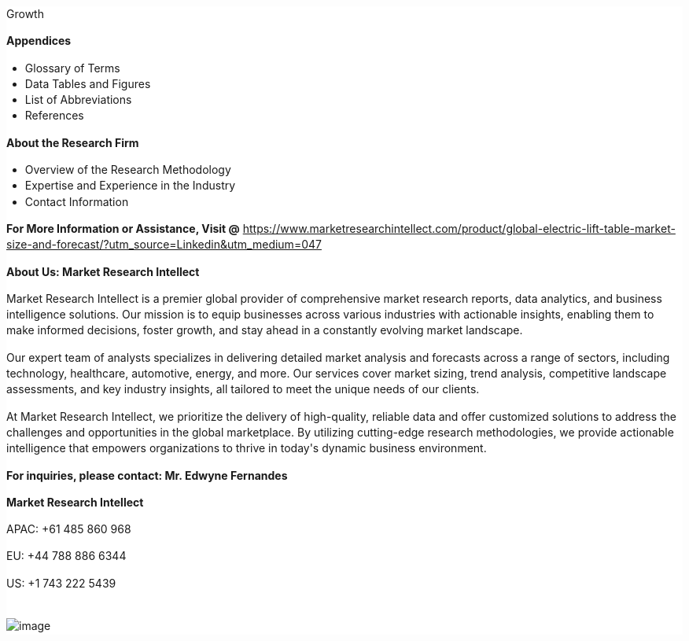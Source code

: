Growth</li></ul><p><strong>Appendices</strong></p><ul><li>Glossary of Terms</li><li>Data Tables and Figures</li><li>List of Abbreviations</li><li>References</li></ul><p><strong>About the Research Firm</strong></p><ul><li>Overview of the Research Methodology</li><li>Expertise and Experience in the Industry</li><li>Contact Information</li></ul></div><div class="article-main__content" data-test-id="publishing-text-block"><p><span class="font-[700]"><strong>For More Information or Assistance, Visit @</strong>&nbsp;<a href="https://www.marketresearchintellect.com/product/global-electric-lift-table-market-size-and-forecast/?utm_source=Linkedin&utm_medium=047">https://www.marketresearchintellect.com/product/global-electric-lift-table-market-size-and-forecast/?utm_source=Linkedin&utm_medium=047</a></span></p><p><strong>About Us: Market Research Intellect</strong></p><p>Market Research Intellect is a premier global provider of comprehensive market research reports, data analytics, and business intelligence solutions. Our mission is to equip businesses across various industries with actionable insights, enabling them to make informed decisions, foster growth, and stay ahead in a constantly evolving market landscape.</p><p>Our expert team of analysts specializes in delivering detailed market analysis and forecasts across a range of sectors, including technology, healthcare, automotive, energy, and more. Our services cover market sizing, trend analysis, competitive landscape assessments, and key industry insights, all tailored to meet the unique needs of our clients.</p><p>At Market Research Intellect, we prioritize the delivery of high-quality, reliable data and offer customized solutions to address the challenges and opportunities in the global marketplace. By utilizing cutting-edge research methodologies, we provide actionable intelligence that empowers organizations to thrive in today's dynamic business environment.</p><p><strong>For inquiries, please contact: Mr. Edwyne Fernandes</strong></p><p><strong>Market Research Intellect</strong></p><p>APAC: +61 485 860 968</p><p>EU: +44 788 886 6344</p><p>US: +1 743 222 5439</p></div><div class="article-main__content" data-test-id="publishing-text-block">&nbsp;</div>
![image](https://github.com/user-attachments/assets/a6d5f88c-5b37-4f7e-b075-14e440955c47)
